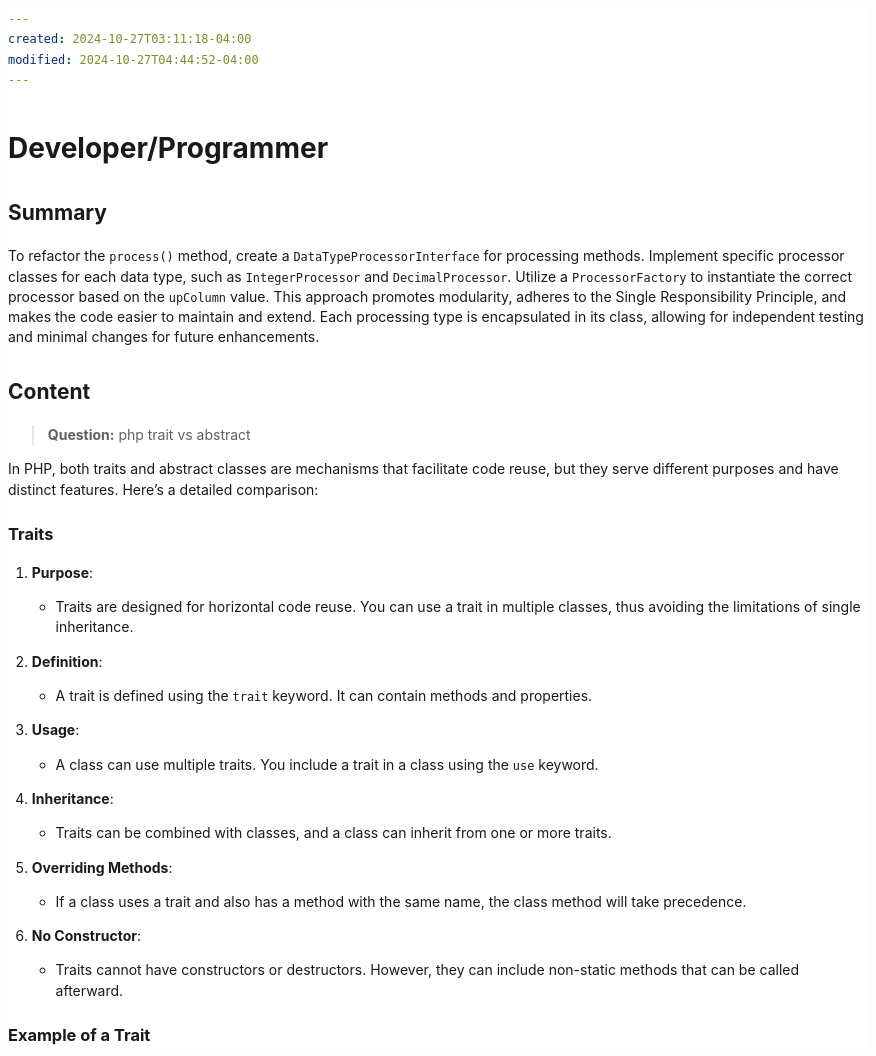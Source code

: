 ```yaml
---
created: 2024-10-27T03:11:18-04:00
modified: 2024-10-27T04:44:52-04:00
---
```


# Developer/Programmer

## Summary

To refactor the `process()` method, create a `DataTypeProcessorInterface` for processing methods. Implement specific processor classes for each data type, such as `IntegerProcessor` and `DecimalProcessor`. Utilize a `ProcessorFactory` to instantiate the correct processor based on the `upColumn` value. This approach promotes modularity, adheres to the Single Responsibility Principle, and makes the code easier to maintain and extend. Each processing type is encapsulated in its class, allowing for independent testing and minimal changes for future enhancements.

## Content

> **Question:** php trait vs abstract

In PHP, both traits and abstract classes are mechanisms that facilitate code reuse, but they serve different purposes and have distinct features. Here’s a detailed comparison:

### Traits

1. **Purpose**:

   - Traits are designed for horizontal code reuse. You can use a trait in multiple classes, thus avoiding the limitations of single inheritance.

2. **Definition**:

   - A trait is defined using the `trait` keyword. It can contain methods and properties.

3. **Usage**:

   - A class can use multiple traits. You include a trait in a class using the `use` keyword.

4. **Inheritance**:

   - Traits can be combined with classes, and a class can inherit from one or more traits.

5. **Overriding Methods**:

   - If a class uses a trait and also has a method with the same name, the class method will take precedence.

6. **No Constructor**:
   - Traits cannot have constructors or destructors. However, they can include non-static methods that can be called afterward.

### Example of a Trait
